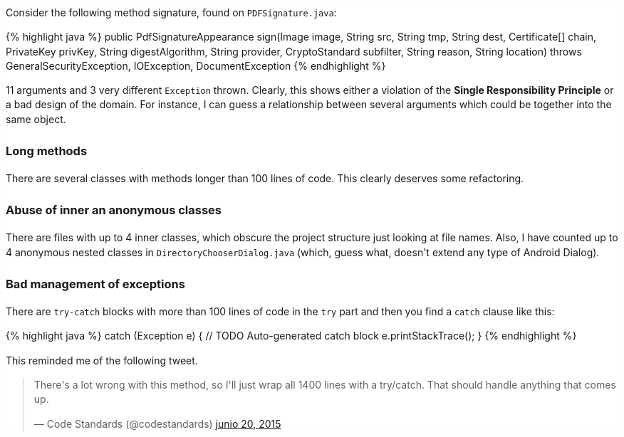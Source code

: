 Consider the following method signature, found on `PDFSignature.java`:

{% highlight java %}
public PdfSignatureAppearance sign(Image image, 
		String src, 
		String tmp, 
		String dest,
    	Certificate[] chain, 
    	PrivateKey privKey, 
    	String digestAlgorithm,
    	String provider,
    	CryptoStandard subfilter,
    	String reason, 
    	String location) throws 
    		GeneralSecurityException, 
    		IOException, 
    		DocumentException 
{% endhighlight %}

11 arguments and 3 very different `Exception` thrown. Clearly, this shows either a violation of the **Single Responsibility Principle** or a bad design of the domain. For instance, I can guess a relationship between several arguments which could be together into the same object.

### Long methods

There are several classes with methods longer than 100 lines of code. This clearly deserves some refactoring.

### Abuse of inner an anonymous classes 

There are files with up to 4 inner classes, which obscure the project structure just looking at file names. Also, I have counted up to 4 anonymous nested classes in `DirectoryChooserDialog.java` (which, guess what, doesn't extend any type of Android Dialog).

### Bad management of exceptions

There are `try-catch` blocks with more than 100 lines of code in the `try` part and then you find a `catch` clause like this:

{% highlight java %}
catch (Exception e) 
{
	// TODO Auto-generated catch block
	e.printStackTrace();
}
{% endhighlight %}

This reminded me of the following tweet.

<blockquote class="twitter-tweet" lang="es"><p lang="en" dir="ltr">There&#39;s a lot wrong with this method, so I&#39;ll just wrap all 1400 lines with a try/catch. That should handle anything that comes up.</p>&mdash; Code Standards (@codestandards) <a href="https://twitter.com/codestandards/status/612403546227486720">junio 20, 2015</a></blockquote>
<script async src="//platform.twitter.com/widgets.js" charset="utf-8"></script>
